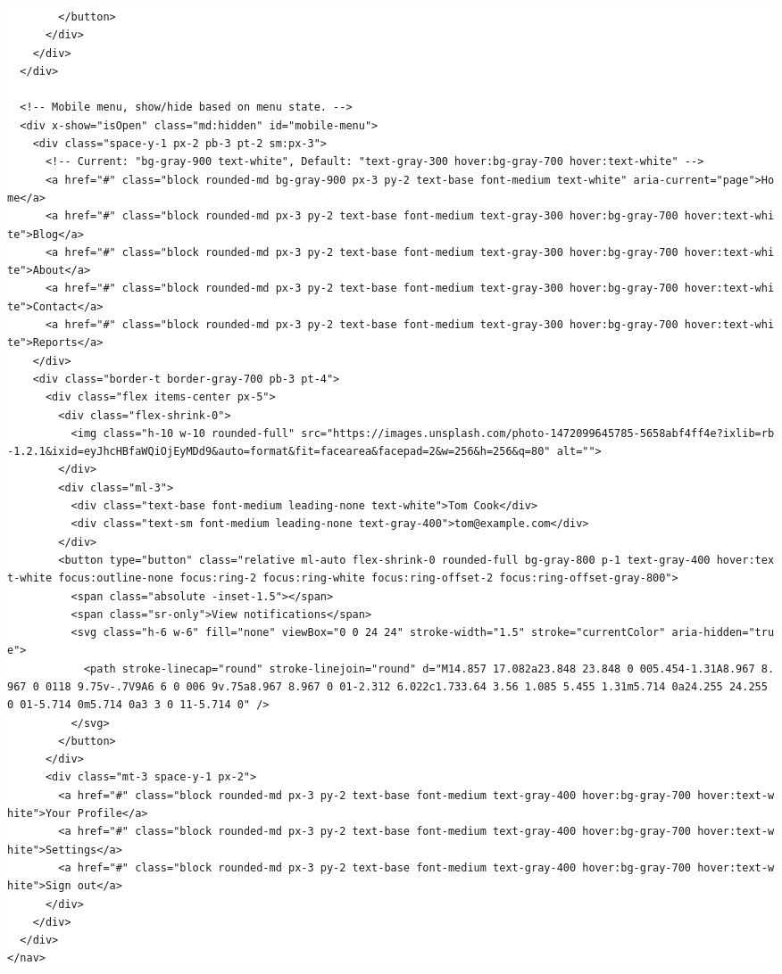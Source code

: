            </button>
          </div>
        </div>
      </div>
  
      <!-- Mobile menu, show/hide based on menu state. -->
      <div x-show="isOpen" class="md:hidden" id="mobile-menu">
        <div class="space-y-1 px-2 pb-3 pt-2 sm:px-3">
          <!-- Current: "bg-gray-900 text-white", Default: "text-gray-300 hover:bg-gray-700 hover:text-white" -->
          <a href="#" class="block rounded-md bg-gray-900 px-3 py-2 text-base font-medium text-white" aria-current="page">Home</a>
          <a href="#" class="block rounded-md px-3 py-2 text-base font-medium text-gray-300 hover:bg-gray-700 hover:text-white">Blog</a>
          <a href="#" class="block rounded-md px-3 py-2 text-base font-medium text-gray-300 hover:bg-gray-700 hover:text-white">About</a>
          <a href="#" class="block rounded-md px-3 py-2 text-base font-medium text-gray-300 hover:bg-gray-700 hover:text-white">Contact</a>
          <a href="#" class="block rounded-md px-3 py-2 text-base font-medium text-gray-300 hover:bg-gray-700 hover:text-white">Reports</a>
        </div>
        <div class="border-t border-gray-700 pb-3 pt-4">
          <div class="flex items-center px-5">
            <div class="flex-shrink-0">
              <img class="h-10 w-10 rounded-full" src="https://images.unsplash.com/photo-1472099645785-5658abf4ff4e?ixlib=rb-1.2.1&ixid=eyJhcHBfaWQiOjEyMDd9&auto=format&fit=facearea&facepad=2&w=256&h=256&q=80" alt="">
            </div>
            <div class="ml-3">
              <div class="text-base font-medium leading-none text-white">Tom Cook</div>
              <div class="text-sm font-medium leading-none text-gray-400">tom@example.com</div>
            </div>
            <button type="button" class="relative ml-auto flex-shrink-0 rounded-full bg-gray-800 p-1 text-gray-400 hover:text-white focus:outline-none focus:ring-2 focus:ring-white focus:ring-offset-2 focus:ring-offset-gray-800">
              <span class="absolute -inset-1.5"></span>
              <span class="sr-only">View notifications</span>
              <svg class="h-6 w-6" fill="none" viewBox="0 0 24 24" stroke-width="1.5" stroke="currentColor" aria-hidden="true">
                <path stroke-linecap="round" stroke-linejoin="round" d="M14.857 17.082a23.848 23.848 0 005.454-1.31A8.967 8.967 0 0118 9.75v-.7V9A6 6 0 006 9v.75a8.967 8.967 0 01-2.312 6.022c1.733.64 3.56 1.085 5.455 1.31m5.714 0a24.255 24.255 0 01-5.714 0m5.714 0a3 3 0 11-5.714 0" />
              </svg>
            </button>
          </div>
          <div class="mt-3 space-y-1 px-2">
            <a href="#" class="block rounded-md px-3 py-2 text-base font-medium text-gray-400 hover:bg-gray-700 hover:text-white">Your Profile</a>
            <a href="#" class="block rounded-md px-3 py-2 text-base font-medium text-gray-400 hover:bg-gray-700 hover:text-white">Settings</a>
            <a href="#" class="block rounded-md px-3 py-2 text-base font-medium text-gray-400 hover:bg-gray-700 hover:text-white">Sign out</a>
          </div>
        </div>
      </div>
    </nav>
  